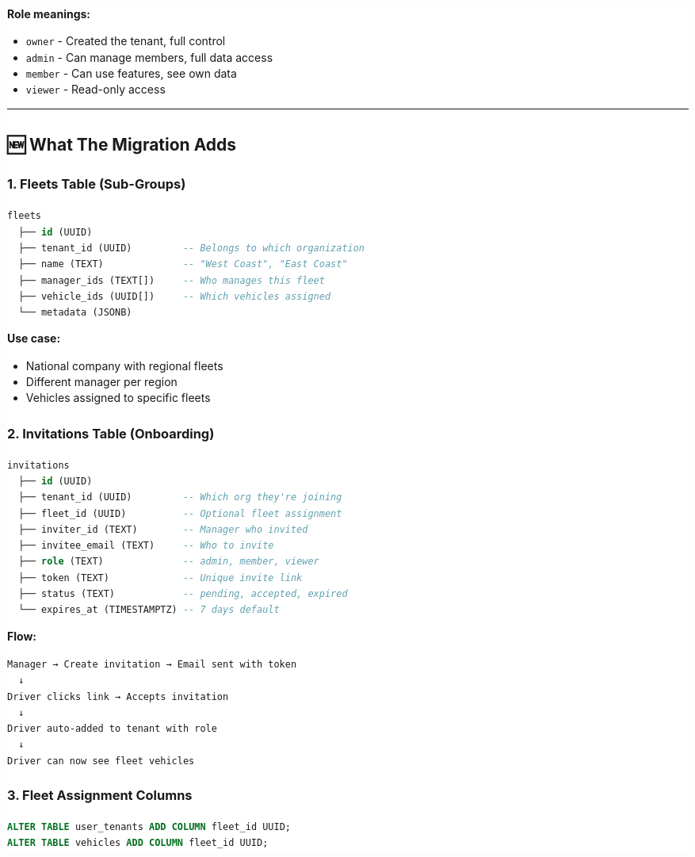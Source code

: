 **Role meanings:**
- `owner` - Created the tenant, full control
- `admin` - Can manage members, full data access
- `member` - Can use features, see own data
- `viewer` - Read-only access

---

## 🆕 What The Migration Adds

### **1. Fleets Table** (Sub-Groups)
```sql
fleets
  ├── id (UUID)
  ├── tenant_id (UUID)         -- Belongs to which organization
  ├── name (TEXT)              -- "West Coast", "East Coast"
  ├── manager_ids (TEXT[])     -- Who manages this fleet
  ├── vehicle_ids (UUID[])     -- Which vehicles assigned
  └── metadata (JSONB)
```

**Use case:**
- National company with regional fleets
- Different manager per region
- Vehicles assigned to specific fleets

### **2. Invitations Table** (Onboarding)
```sql
invitations
  ├── id (UUID)
  ├── tenant_id (UUID)         -- Which org they're joining
  ├── fleet_id (UUID)          -- Optional fleet assignment
  ├── inviter_id (TEXT)        -- Manager who invited
  ├── invitee_email (TEXT)     -- Who to invite
  ├── role (TEXT)              -- admin, member, viewer
  ├── token (TEXT)             -- Unique invite link
  ├── status (TEXT)            -- pending, accepted, expired
  └── expires_at (TIMESTAMPTZ) -- 7 days default
```

**Flow:**
```
Manager → Create invitation → Email sent with token
  ↓
Driver clicks link → Accepts invitation
  ↓
Driver auto-added to tenant with role
  ↓
Driver can now see fleet vehicles
```

### **3. Fleet Assignment Columns**
```sql
ALTER TABLE user_tenants ADD COLUMN fleet_id UUID;
ALTER TABLE vehicles ADD COLUMN fleet_id UUID;
```
